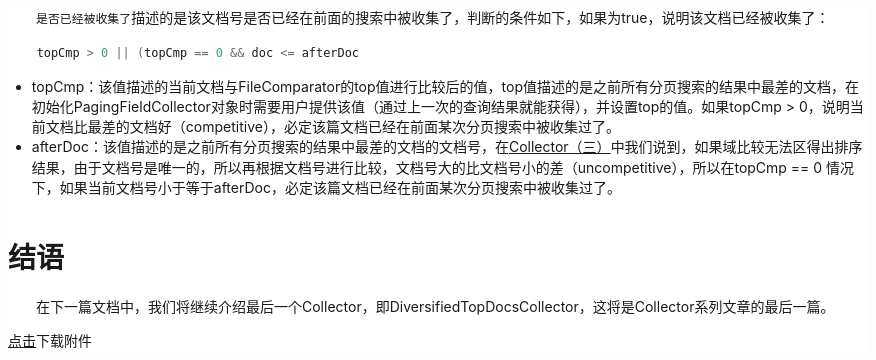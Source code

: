 &emsp;&emsp;`是否已经被收集了`描述的是该文档号是否已经在前面的搜索中被收集了，判断的条件如下，如果为true，说明该文档已经被收集了：

```java
    topCmp > 0 || (topCmp == 0 && doc <= afterDoc
```

- topCmp：该值描述的当前文档与FileComparator的top值进行比较后的值，top值描述的是之前所有分页搜索的结果中最差的文档，在初始化PagingFieldCollector对象时需要用户提供该值（通过上一次的查询结果就能获得），并设置top的值。如果topCmp > 0，说明当前文档比最差的文档好（competitive），必定该篇文档已经在前面某次分页搜索中被收集过了。
- afterDoc：该值描述的是之前所有分页搜索的结果中最差的文档的文档号，在[Collector（三）](https://www.amazingkoala.com.cn/Lucene/Search/2019/0814/84.html)中我们说到，如果域比较无法区得出排序结果，由于文档号是唯一的，所以再根据文档号进行比较，文档号大的比文档号小的差（uncompetitive），所以在topCmp == 0 情况下，如果当前文档号小于等于afterDoc，必定该篇文档已经在前面某次分页搜索中被收集过了。

# 结语

&emsp;&emsp;在下一篇文档中，我们将继续介绍最后一个Collector，即DiversifiedTopDocsCollector，这将是Collector系列文章的最后一篇。

[点击](http://www.amazingkoala.com.cn/attachment/Lucene/Search/Collector/Collector（四）/Collector（四）.zip)下载附件
